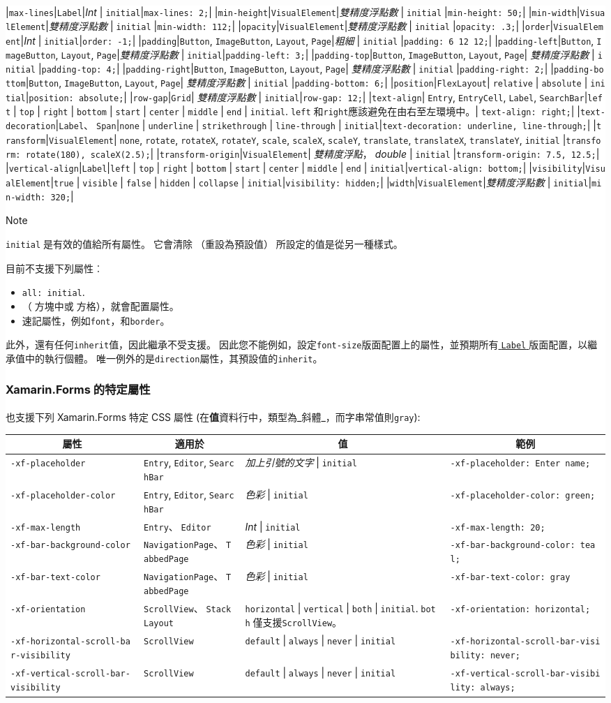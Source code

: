 |`max-lines`|`Label`|_Int_ \| `initial`|`max-lines: 2;`|
|`min-height`|`VisualElement`|_雙精度浮點數_ \| `initial` |`min-height: 50;`|
|`min-width`|`VisualElement`|_雙精度浮點數_ \| `initial` |`min-width: 112;`|
|`opacity`|`VisualElement`|_雙精度浮點數_ \| `initial` |`opacity: .3;`|
|`order`|`VisualElement`|_Int_ \| `initial`|`order: -1;`|
|`padding`|`Button`, `ImageButton`, `Layout`, `Page`|_粗細_ \| `initial` |`padding: 6 12 12;`|
|`padding-left`|`Button`, `ImageButton`, `Layout`, `Page`|_雙精度浮點數_ \| `initial`|`padding-left: 3;`|
|`padding-top`|`Button`, `ImageButton`, `Layout`, `Page`| _雙精度浮點數_ \| `initial` |`padding-top: 4;`|
|`padding-right`|`Button`, `ImageButton`, `Layout`, `Page`| _雙精度浮點數_ \| `initial` |`padding-right: 2;`|
|`padding-bottom`|`Button`, `ImageButton`, `Layout`, `Page`| _雙精度浮點數_ \| `initial` |`padding-bottom: 6;`|
|`position`|`FlexLayout`| `relative` \| `absolute` \| `initial`|`position: absolute;`|
|`row-gap`|`Grid`| _雙精度浮點數_ \| `initial`|`row-gap: 12;`|
|`text-align`| `Entry`, `EntryCell`, `Label`, `SearchBar`|`left` \| `top` \| `right` \| `bottom` \| `start` \| `center` \| `middle` \| `end` \| `initial`. `left` 和`right`應該避免在由右至左環境中。| `text-align: right;`|
|`text-decoration`|`Label`、 `Span`|`none` \| `underline` \| `strikethrough` \| `line-through` \| `initial`|`text-decoration: underline, line-through;`|
|`transform`|`VisualElement`| `none`, `rotate`, `rotateX`, `rotateY`, `scale`, `scaleX`, `scaleY`, `translate`, `translateX`, `translateY`, `initial` |`transform: rotate(180), scaleX(2.5);`|
|`transform-origin`|`VisualElement`| _雙精度浮點_， _double_ \| `initial` |`transform-origin: 7.5, 12.5;`|
|`vertical-align`|`Label`|`left` \| `top` \| `right` \| `bottom` \| `start` \| `center` \| `middle` \| `end` \| `initial`|`vertical-align: bottom;`|
|`visibility`|`VisualElement`|`true` \| `visible` \| `false` \| `hidden` \| `collapse` \| `initial`|`visibility: hidden;`|
|`width`|`VisualElement`|_雙精度浮點數_ \| `initial`|`min-width: 320;`|

> [!NOTE]
> `initial` 是有效的值給所有屬性。 它會清除 （重設為預設值） 所設定的值是從另一種樣式。

目前不支援下列屬性︰

- `all: initial`.
- （ 方塊中或 方格），就會配置屬性。
- 速記屬性，例如`font`，和`border`。

此外，還有任何`inherit`值，因此繼承不受支援。 因此您不能例如，設定`font-size`版面配置上的屬性，並預期所有[ `Label` ](xref:Xamarin.Forms.Label)版面配置，以繼承值中的執行個體。 唯一例外的是`direction`屬性，其預設值的`inherit`。

### <a name="xamarinforms-specific-properties"></a>Xamarin.Forms 的特定屬性

也支援下列 Xamarin.Forms 特定 CSS 屬性 (在**值**資料行中，類型為_斜體_，而字串常值則`gray`):

|屬性|適用於|值|範例|
|---|---|---|---|
|`-xf-placeholder`|`Entry`, `Editor`, `SearchBar`|_加上引號的文字_ \| `initial` |`-xf-placeholder: Enter name;`|
|`-xf-placeholder-color`|`Entry`, `Editor`, `SearchBar`|_色彩_ \| `initial` |`-xf-placeholder-color: green;`|
|`-xf-max-length`|`Entry`、 `Editor`|_Int_ \| `initial` |`-xf-max-length: 20;`|
|`-xf-bar-background-color`|`NavigationPage`、 `TabbedPage`|_色彩_ \| `initial` |`-xf-bar-background-color: teal;`|
|`-xf-bar-text-color`|`NavigationPage`、 `TabbedPage`|_色彩_ \| `initial` |`-xf-bar-text-color: gray`|
|`-xf-orientation`|`ScrollView`、 `StackLayout`| `horizontal` \| `vertical` \| `both` \| `initial`. `both` 僅支援`ScrollView`。 |`-xf-orientation: horizontal;`|
|`-xf-horizontal-scroll-bar-visibility`|`ScrollView`| `default` \| `always` \| `never` \| `initial` |`-xf-horizontal-scroll-bar-visibility: never;`|
|`-xf-vertical-scroll-bar-visibility`|`ScrollView`| `default` \| `always` \| `never` \| `initial` |`-xf-vertical-scroll-bar-visibility: always;`|